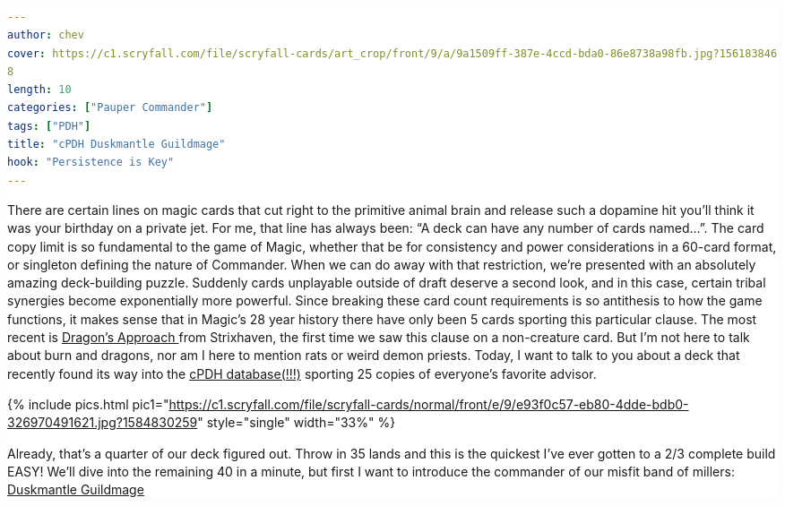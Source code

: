 ```yaml
---
author: chev
cover: https://c1.scryfall.com/file/scryfall-cards/art_crop/front/9/a/9a1509ff-387e-4ccd-bda0-86e8738a98fb.jpg?1561838468
length: 10
categories: ["Pauper Commander"]
tags: ["PDH"]
title: "cPDH Duskmantle Guildmage"
hook: "Persistence is Key"
---
```


There are certain lines on magic cards that cut right to the primitive animal brain and release such a dopamine hit you’ll think it was your birthday on a private jet. For me, that line has always been: “A deck can have any number of cards named…”. The card copy limit is so fundamental to the game of Magic, whether that be for consistency and power considerations in a 60-card format, or singleton defining the nature of Commander. When we can do away with that restriction, we’re presented with an absolutely amazing deck-building puzzle. Suddenly cards unplayable outside of draft deserve a second look, and in this case, certain tribal synergies become exponentially more powerful.
Since breaking these card count requirements is so antithesis to how the game functions, it makes sense that in Magic’s 28 year history there have only been 5 cards sporting this particular clause. The most recent is
<a
	class="accented-link external-card-link"
	target="_blank"
	href="https://scryfall.com/card/stx/97/dragons-approach?utm_source=api"
	data-toggle="popover"
	data-placement="top"
	data-content="<img src='https://c1.scryfall.com/file/scryfall-cards/normal/front/0/c/0cb504a0-1dfb-49d0-84c3-7bd318d55481.jpg?1624591696' width=100% height=100%>">
Dragon’s Approach
</a> from Strixhaven, the first time we saw this clause on a non-creature card. But I’m not here to talk about burn and dragons, nor am I here to mention rats or weird demon priests. Today, I want to talk to you about a deck that recently found its way into the <a href="https://budgetbrews.club/deck-lists/#pauper" target="_blank">cPDH database(!!!)</a> sporting 25 copies of everyone’s favorite advisor.

{% include pics.html
pic1="https://c1.scryfall.com/file/scryfall-cards/normal/front/e/9/e93f0c57-eb80-4dde-bdb0-326970491621.jpg?1584830259"
style="single"
width="33%" %}
<br />

Already, that’s a quarter of our deck figured out. Throw in 35 lands and this is the quickest I’ve ever gotten to a 2/3 complete build EASY! We’ll dive into the remaining 40 in a minute, but first I want to introduce the commander of our misfit band of millers:
<a
	class="accented-link external-card-link"
	target="_blank"
	href="https://scryfall.com/card/gtc/158/duskmantle-guildmage?utm_source=api"
	data-toggle="popover"
	data-placement="top"
	data-content="<img src='https://c1.scryfall.com/file/scryfall-cards/normal/front/9/a/9a1509ff-387e-4ccd-bda0-86e8738a98fb.jpg?1561838468' width=100% height=100%>">
Duskmantle Guildmage
</a>
